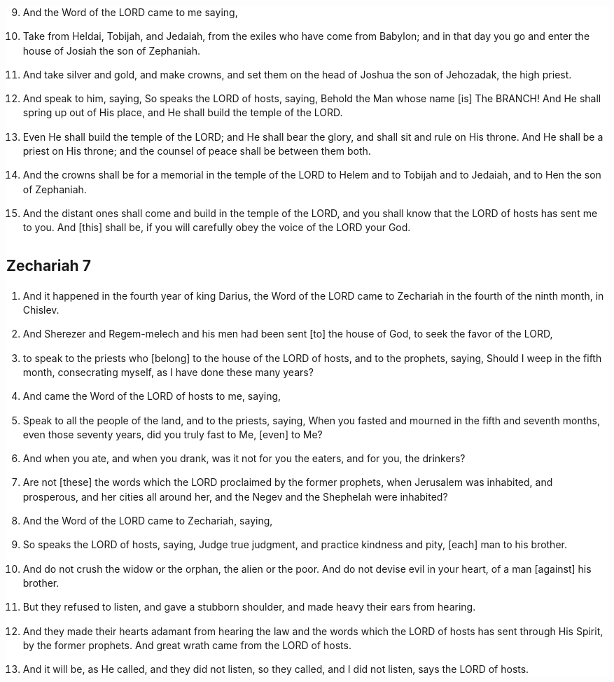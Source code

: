 9. And the Word of the LORD came to me saying,

10. Take from Heldai, Tobijah, and Jedaiah, from the exiles who have come from Babylon; and in that day you go and enter the house of Josiah the son of Zephaniah.

11. And take silver and gold, and make crowns, and set them on the head of Joshua the son of Jehozadak, the high priest.

12. And speak to him, saying, So speaks the LORD of hosts, saying, Behold the Man whose name [is] The BRANCH! And He shall spring up out of His place, and He shall build the temple of the LORD.

13. Even He shall build the temple of the LORD; and He shall bear the glory, and shall sit and rule on His throne. And He shall be a priest on His throne; and the counsel of peace shall be between them both.

14. And the crowns shall be for a memorial in the temple of the LORD to Helem and to Tobijah and to Jedaiah, and to Hen the son of Zephaniah.

15. And the distant ones shall come and build in the temple of the LORD, and you shall know that the LORD of hosts has sent me to you. And [this] shall be, if you will carefully obey the voice of the LORD your God.

## Zechariah 7

1. And it happened in the fourth year of king Darius, the Word of the LORD came to Zechariah in the fourth of the ninth month, in Chislev.

2. And Sherezer and Regem-melech and his men had been sent [to] the house of God, to seek the favor of the LORD,

3. to speak to the priests who [belong] to the house of the LORD of hosts, and to the prophets, saying, Should I weep in the fifth month, consecrating myself, as I have done these many years?

4. And came the Word of the LORD of hosts to me, saying,

5. Speak to all the people of the land, and to the priests, saying, When you fasted and mourned in the fifth and seventh months, even those seventy years, did you truly fast to Me, [even] to Me?

6. And when you ate, and when you drank, was it not for you the eaters, and for you, the drinkers?

7. Are not [these] the words which the LORD proclaimed by the former prophets, when Jerusalem was inhabited, and prosperous, and her cities all around her, and the Negev and the Shephelah were inhabited?

8. And the Word of the LORD came to Zechariah, saying,

9. So speaks the LORD of hosts, saying, Judge true judgment, and practice kindness and pity, [each] man to his brother.

10. And do not crush the widow or the orphan, the alien or the poor. And do not devise evil in your heart, of a man [against] his brother.

11. But they refused to listen, and gave a stubborn shoulder, and made heavy their ears from hearing.

12. And they made their hearts adamant from hearing the law and the words which the LORD of hosts has sent through His Spirit, by the former prophets. And great wrath came from the LORD of hosts.

13. And it will be, as He called, and they did not listen, so they called, and I did not listen, says the LORD of hosts.
